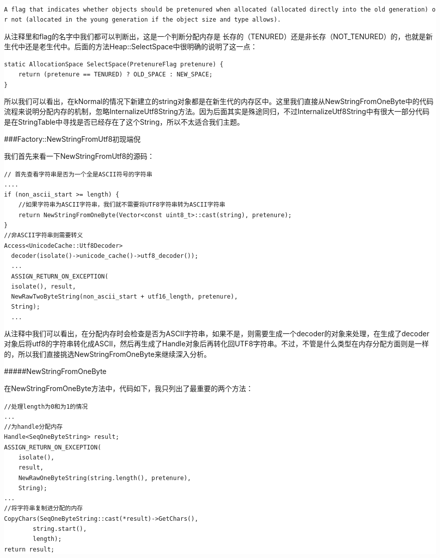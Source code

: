 	A flag that indicates whether objects should be pretenured when allocated (allocated directly into the old generation) or not (allocated in the young generation if the object size and type allows).
	
从注释里和flag的名字中我们都可以判断出，这是一个判断分配内存是 长存的（TENURED）还是非长存（NOT_TENURED）的，也就是新生代中还是老生代中。后面的方法Heap::SelectSpace中很明确的说明了这一点：
	
	static AllocationSpace SelectSpace(PretenureFlag pretenure) {
    	return (pretenure == TENURED) ? OLD_SPACE : NEW_SPACE;
    }
    
所以我们可以看出，在kNormal的情况下新建立的string对象都是在新生代的内存区中。这里我们直接从NewStringFromOneByte中的代码流程来说明分配内存的机制，忽略InternalizeUtf8String方法。因为后面其实是殊途同归，不过InternalizeUtf8String中有很大一部分代码是在StringTable中寻找是否已经存在了这个String，所以不太适合我们主题。

###Factory::NewStringFromUtf8初现端倪

我们首先来看一下NewStringFromUtf8的源码：

	// 首先查看字符串是否为一个全是ASCII符号的字符串
	....
	if (non_ascii_start >= length) {
		//如果字符串为ASCII字符串，我们就不需要将UTF8字符串转为ASCII字符串
		return NewStringFromOneByte(Vector<const uint8_t>::cast(string), pretenure);
	}
	//非ASCII字符串则需要转义
	Access<UnicodeCache::Utf8Decoder>
      decoder(isolate()->unicode_cache()->utf8_decoder());
      ...
      ASSIGN_RETURN_ON_EXCEPTION(
      isolate(), result,
      NewRawTwoByteString(non_ascii_start + utf16_length, pretenure),
      String);
      ...


从注释中我们可以看出，在分配内存时会检查是否为ASCII字符串，如果不是，则需要生成一个decoder的对象来处理，在生成了decoder对象后将utf8的字符串转化成ASCII，然后再生成了Handle对象后再转化回UTF8字符串。不过，不管是什么类型在内存分配方面则是一样的，所以我们直接挑选NewStringFromOneByte来继续深入分析。

#####NewStringFromOneByte

在NewStringFromOneByte方法中，代码如下，我只列出了最重要的两个方法：

	//处理length为0和为1的情况
	...
	//为handle分配内存
	Handle<SeqOneByteString> result;
	ASSIGN_RETURN_ON_EXCEPTION(
		isolate(),
		result,
		NewRawOneByteString(string.length(), pretenure),
		String);
	...
	//将字符串复制进分配的内存
	CopyChars(SeqOneByteString::cast(*result)->GetChars(),
            string.start(),
            length);
	return result;
	